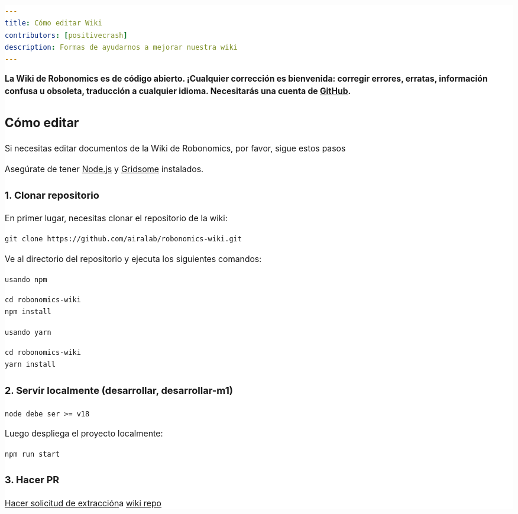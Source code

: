 ```yaml
---
title: Cómo editar Wiki
contributors: [positivecrash]
description: Formas de ayudarnos a mejorar nuestra wiki
---
```


**La Wiki de Robonomics es de código abierto. ¡Cualquier corrección es bienvenida: corregir errores, erratas, información confusa u obsoleta, traducción a cualquier idioma. Necesitarás una cuenta de [GitHub](https://github.com/).**


## Cómo editar

Si necesitas editar documentos de la Wiki de Robonomics, por favor, sigue estos pasos

Asegúrate de tener [Node.js](https://nodejs.org/en/download/package-manager/) y [Gridsome](https://gridsome.org/docs/#1-install-gridsome-cli-tool) instalados.

### 1. Clonar repositorio

En primer lugar, necesitas clonar el repositorio de la wiki:

```
git clone https://github.com/airalab/robonomics-wiki.git
```

Ve al directorio del repositorio y ejecuta los siguientes comandos:

`usando npm`
```
cd robonomics-wiki
npm install
```

`usando yarn`
```
cd robonomics-wiki
yarn install
```

### 2. Servir localmente (desarrollar, desarrollar-m1)

`node debe ser >= v18`

Luego despliega el proyecto localmente:

```
npm run start
```

### 3. Hacer PR

[Hacer solicitud de extracción](https://docs.github.com/github/collaborating-with-issues-and-pull-requests/creating-a-pull-request)a [wiki repo](https://github.com/airalab/robonomics-wiki)
